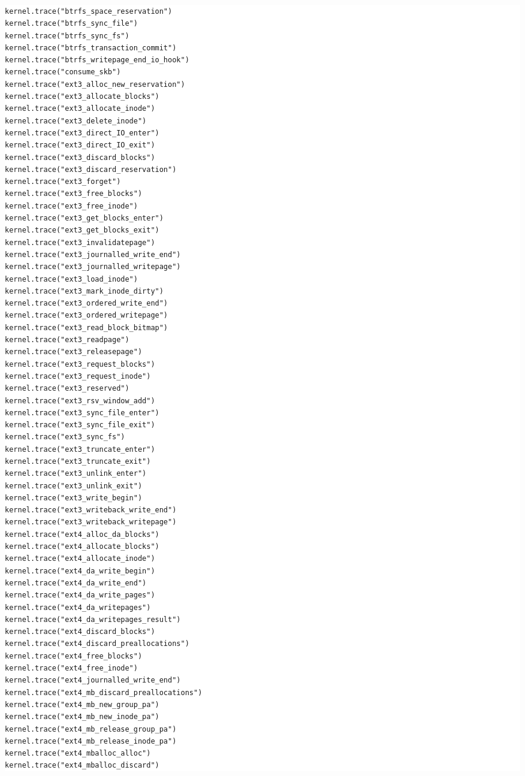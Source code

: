 ```  
kernel.trace("btrfs_space_reservation")  
kernel.trace("btrfs_sync_file")  
kernel.trace("btrfs_sync_fs")  
kernel.trace("btrfs_transaction_commit")  
kernel.trace("btrfs_writepage_end_io_hook")  
kernel.trace("consume_skb")  
kernel.trace("ext3_alloc_new_reservation")  
kernel.trace("ext3_allocate_blocks")  
kernel.trace("ext3_allocate_inode")  
kernel.trace("ext3_delete_inode")  
kernel.trace("ext3_direct_IO_enter")  
kernel.trace("ext3_direct_IO_exit")  
kernel.trace("ext3_discard_blocks")  
kernel.trace("ext3_discard_reservation")  
kernel.trace("ext3_forget")  
kernel.trace("ext3_free_blocks")  
kernel.trace("ext3_free_inode")  
kernel.trace("ext3_get_blocks_enter")  
kernel.trace("ext3_get_blocks_exit")  
kernel.trace("ext3_invalidatepage")  
kernel.trace("ext3_journalled_write_end")  
kernel.trace("ext3_journalled_writepage")  
kernel.trace("ext3_load_inode")  
kernel.trace("ext3_mark_inode_dirty")  
kernel.trace("ext3_ordered_write_end")  
kernel.trace("ext3_ordered_writepage")  
kernel.trace("ext3_read_block_bitmap")  
kernel.trace("ext3_readpage")  
kernel.trace("ext3_releasepage")  
kernel.trace("ext3_request_blocks")  
kernel.trace("ext3_request_inode")  
kernel.trace("ext3_reserved")  
kernel.trace("ext3_rsv_window_add")  
kernel.trace("ext3_sync_file_enter")  
kernel.trace("ext3_sync_file_exit")  
kernel.trace("ext3_sync_fs")  
kernel.trace("ext3_truncate_enter")  
kernel.trace("ext3_truncate_exit")  
kernel.trace("ext3_unlink_enter")  
kernel.trace("ext3_unlink_exit")  
kernel.trace("ext3_write_begin")  
kernel.trace("ext3_writeback_write_end")  
kernel.trace("ext3_writeback_writepage")  
kernel.trace("ext4_alloc_da_blocks")  
kernel.trace("ext4_allocate_blocks")  
kernel.trace("ext4_allocate_inode")  
kernel.trace("ext4_da_write_begin")  
kernel.trace("ext4_da_write_end")  
kernel.trace("ext4_da_write_pages")  
kernel.trace("ext4_da_writepages")  
kernel.trace("ext4_da_writepages_result")  
kernel.trace("ext4_discard_blocks")  
kernel.trace("ext4_discard_preallocations")  
kernel.trace("ext4_free_blocks")  
kernel.trace("ext4_free_inode")  
kernel.trace("ext4_journalled_write_end")  
kernel.trace("ext4_mb_discard_preallocations")  
kernel.trace("ext4_mb_new_group_pa")  
kernel.trace("ext4_mb_new_inode_pa")  
kernel.trace("ext4_mb_release_group_pa")  
kernel.trace("ext4_mb_release_inode_pa")  
kernel.trace("ext4_mballoc_alloc")  
kernel.trace("ext4_mballoc_discard")  
```